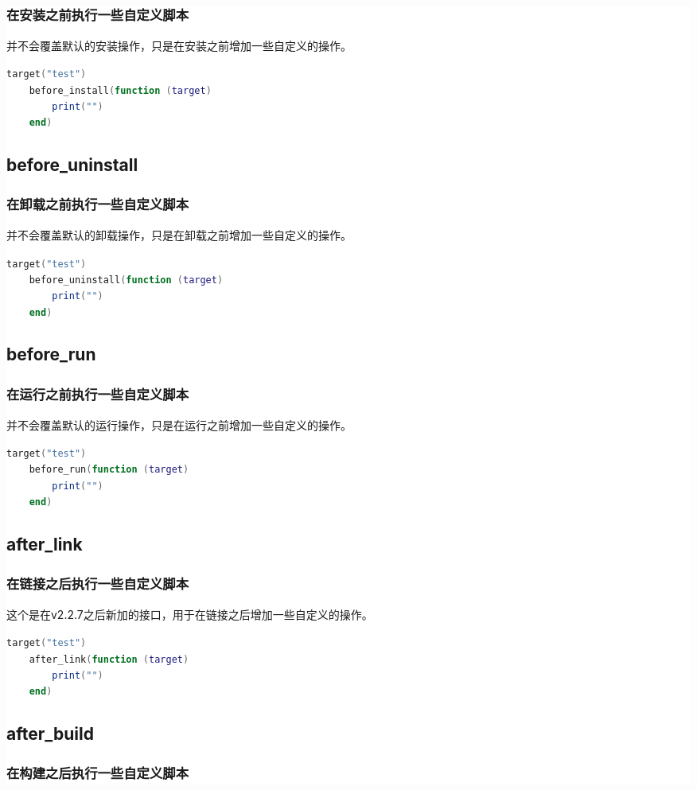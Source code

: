 ### 在安装之前执行一些自定义脚本

并不会覆盖默认的安装操作，只是在安装之前增加一些自定义的操作。

```lua
target("test")
    before_install(function (target)
        print("")
    end)
```

## before_uninstall

### 在卸载之前执行一些自定义脚本

并不会覆盖默认的卸载操作，只是在卸载之前增加一些自定义的操作。

```lua
target("test")
    before_uninstall(function (target)
        print("")
    end)
```

## before_run

### 在运行之前执行一些自定义脚本

并不会覆盖默认的运行操作，只是在运行之前增加一些自定义的操作。

```lua
target("test")
    before_run(function (target)
        print("")
    end)
```

## after_link

### 在链接之后执行一些自定义脚本

这个是在v2.2.7之后新加的接口，用于在链接之后增加一些自定义的操作。

```lua
target("test")
    after_link(function (target)
        print("")
    end)
```

## after_build

### 在构建之后执行一些自定义脚本
